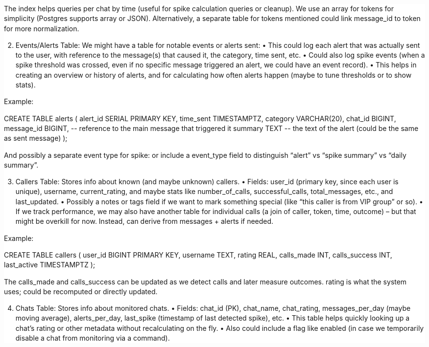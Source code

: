 The index helps queries per chat by time (useful for spike calculation queries or cleanup). We use an array for tokens for simplicity (Postgres supports array or JSON). Alternatively, a separate table for tokens mentioned could link message_id to token for more normalization.

2. Events/Alerts Table: We might have a table for notable events or alerts sent:
	•	This could log each alert that was actually sent to the user, with reference to the message(s) that caused it, the category, time sent, etc.
	•	Could also log spike events (when a spike threshold was crossed, even if no specific message triggered an alert, we could have an event record).
	•	This helps in creating an overview or history of alerts, and for calculating how often alerts happen (maybe to tune thresholds or to show stats).

Example:

CREATE TABLE alerts (
    alert_id SERIAL PRIMARY KEY,
    time_sent TIMESTAMPTZ,
    category VARCHAR(20),
    chat_id BIGINT,
    message_id BIGINT,      -- reference to the main message that triggered it
    summary TEXT            -- the text of the alert (could be the same as sent message)
);

And possibly a separate event type for spike: or include a event_type field to distinguish “alert” vs “spike summary” vs “daily summary”.

3. Callers Table: Stores info about known (and maybe unknown) callers.
	•	Fields: user_id (primary key, since each user is unique), username, current_rating, and maybe stats like number_of_calls, successful_calls, total_messages, etc., and last_updated.
	•	Possibly a notes or tags field if we want to mark something special (like “this caller is from VIP group” or so).
	•	If we track performance, we may also have another table for individual calls (a join of caller, token, time, outcome) – but that might be overkill for now. Instead, can derive from messages + alerts if needed.

Example:

CREATE TABLE callers (
    user_id BIGINT PRIMARY KEY,
    username TEXT,
    rating REAL,
    calls_made INT,
    calls_success INT,
    last_active TIMESTAMPTZ
);

The calls_made and calls_success can be updated as we detect calls and later measure outcomes. rating is what the system uses; could be recomputed or directly updated.

4. Chats Table: Stores info about monitored chats.
	•	Fields: chat_id (PK), chat_name, chat_rating, messages_per_day (maybe moving average), alerts_per_day, last_spike (timestamp of last detected spike), etc.
	•	This table helps quickly looking up a chat’s rating or other metadata without recalculating on the fly.
	•	Also could include a flag like enabled (in case we temporarily disable a chat from monitoring via a command).
